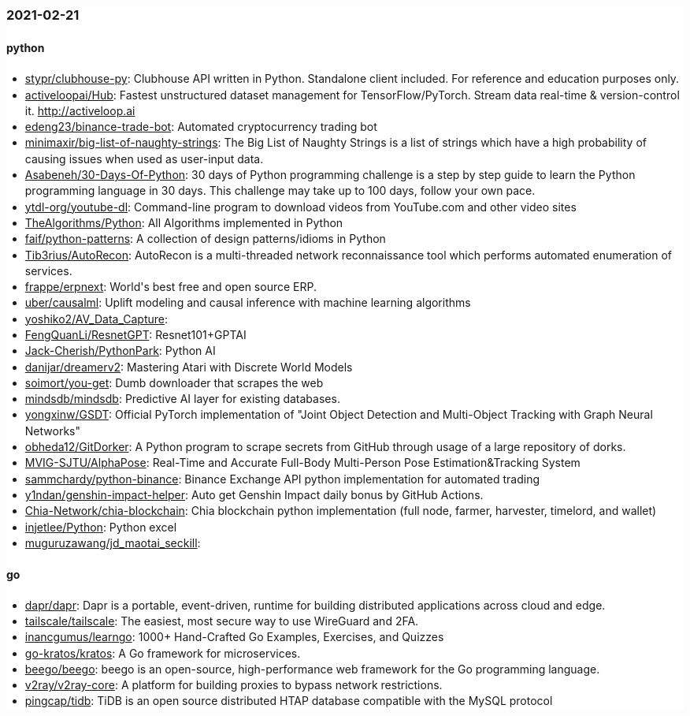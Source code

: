 ### 2021-02-21

#### python
* [stypr/clubhouse-py](https://github.com/stypr/clubhouse-py): Clubhouse API written in Python. Standalone client included. For reference and education purposes only.
* [activeloopai/Hub](https://github.com/activeloopai/Hub): Fastest unstructured dataset management for TensorFlow/PyTorch. Stream data real-time & version-control it. http://activeloop.ai
* [edeng23/binance-trade-bot](https://github.com/edeng23/binance-trade-bot): Automated cryptocurrency trading bot
* [minimaxir/big-list-of-naughty-strings](https://github.com/minimaxir/big-list-of-naughty-strings): The Big List of Naughty Strings is a list of strings which have a high probability of causing issues when used as user-input data.
* [Asabeneh/30-Days-Of-Python](https://github.com/Asabeneh/30-Days-Of-Python): 30 days of Python programming challenge is a step by step guide to learn the Python programming language in 30 days. This challenge may take up to 100 days, follow your own pace.
* [ytdl-org/youtube-dl](https://github.com/ytdl-org/youtube-dl): Command-line program to download videos from YouTube.com and other video sites
* [TheAlgorithms/Python](https://github.com/TheAlgorithms/Python): All Algorithms implemented in Python
* [faif/python-patterns](https://github.com/faif/python-patterns): A collection of design patterns/idioms in Python
* [Tib3rius/AutoRecon](https://github.com/Tib3rius/AutoRecon): AutoRecon is a multi-threaded network reconnaissance tool which performs automated enumeration of services.
* [frappe/erpnext](https://github.com/frappe/erpnext): World's best free and open source ERP.
* [uber/causalml](https://github.com/uber/causalml): Uplift modeling and causal inference with machine learning algorithms
* [yoshiko2/AV_Data_Capture](https://github.com/yoshiko2/AV_Data_Capture): 
* [FengQuanLi/ResnetGPT](https://github.com/FengQuanLi/ResnetGPT): Resnet101+GPTAI
* [Jack-Cherish/PythonPark](https://github.com/Jack-Cherish/PythonPark): Python AI
* [danijar/dreamerv2](https://github.com/danijar/dreamerv2): Mastering Atari with Discrete World Models
* [soimort/you-get](https://github.com/soimort/you-get):  Dumb downloader that scrapes the web
* [mindsdb/mindsdb](https://github.com/mindsdb/mindsdb): Predictive AI layer for existing databases.
* [yongxinw/GSDT](https://github.com/yongxinw/GSDT): Official PyTorch implementation of "Joint Object Detection and Multi-Object Tracking with Graph Neural Networks"
* [obheda12/GitDorker](https://github.com/obheda12/GitDorker): A Python program to scrape secrets from GitHub through usage of a large repository of dorks.
* [MVIG-SJTU/AlphaPose](https://github.com/MVIG-SJTU/AlphaPose): Real-Time and Accurate Full-Body Multi-Person Pose Estimation&Tracking System
* [sammchardy/python-binance](https://github.com/sammchardy/python-binance): Binance Exchange API python implementation for automated trading
* [y1ndan/genshin-impact-helper](https://github.com/y1ndan/genshin-impact-helper): Auto get Genshin Impact daily bonus by GitHub Actions. 
* [Chia-Network/chia-blockchain](https://github.com/Chia-Network/chia-blockchain): Chia blockchain python implementation (full node, farmer, harvester, timelord, and wallet)
* [injetlee/Python](https://github.com/injetlee/Python): Python excel
* [muguruzawang/jd_maotai_seckill](https://github.com/muguruzawang/jd_maotai_seckill): 

#### go
* [dapr/dapr](https://github.com/dapr/dapr): Dapr is a portable, event-driven, runtime for building distributed applications across cloud and edge.
* [tailscale/tailscale](https://github.com/tailscale/tailscale): The easiest, most secure way to use WireGuard and 2FA.
* [inancgumus/learngo](https://github.com/inancgumus/learngo): 1000+ Hand-Crafted Go Examples, Exercises, and Quizzes
* [go-kratos/kratos](https://github.com/go-kratos/kratos): A Go framework for microservices.
* [beego/beego](https://github.com/beego/beego): beego is an open-source, high-performance web framework for the Go programming language.
* [v2ray/v2ray-core](https://github.com/v2ray/v2ray-core): A platform for building proxies to bypass network restrictions.
* [pingcap/tidb](https://github.com/pingcap/tidb): TiDB is an open source distributed HTAP database compatible with the MySQL protocol